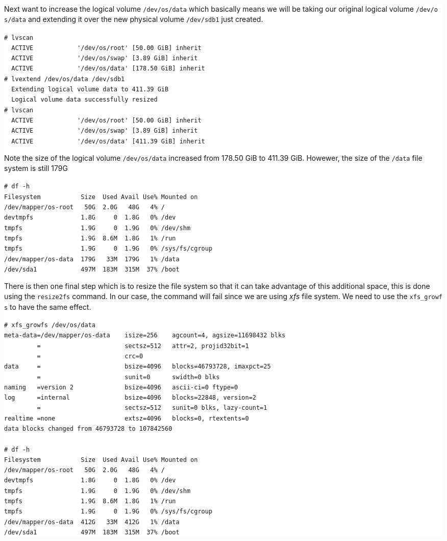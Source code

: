 Next want to increase the logical volume ``/dev/os/data`` which basically means we will be taking our original logical volume ``/dev/os/data`` and extending it over the new physical volume ``/dev/sdb1`` just created.

```
# lvscan
  ACTIVE            '/dev/os/root' [50.00 GiB] inherit
  ACTIVE            '/dev/os/swap' [3.89 GiB] inherit
  ACTIVE            '/dev/os/data' [178.50 GiB] inherit
# lvextend /dev/os/data /dev/sdb1
  Extending logical volume data to 411.39 GiB
  Logical volume data successfully resized
# lvscan
  ACTIVE            '/dev/os/root' [50.00 GiB] inherit
  ACTIVE            '/dev/os/swap' [3.89 GiB] inherit
  ACTIVE            '/dev/os/data' [411.39 GiB] inherit
```

Note the size of the logical volume ``/dev/os/data`` increased from 178.50 GiB to 411.39 GiB. Howewer, the size of the ``/data`` file system is still 179G
```
# df -h
Filesystem           Size  Used Avail Use% Mounted on
/dev/mapper/os-root   50G  2.0G   48G   4% /
devtmpfs             1.8G     0  1.8G   0% /dev
tmpfs                1.9G     0  1.9G   0% /dev/shm
tmpfs                1.9G  8.6M  1.8G   1% /run
tmpfs                1.9G     0  1.9G   0% /sys/fs/cgroup
/dev/mapper/os-data  179G   33M  179G   1% /data
/dev/sda1            497M  183M  315M  37% /boot
```

There is then one final step which is to resize the file system so that it can take advantage of this additional space, this is done using the ``resize2fs`` command. In our case, the command will fail since we are using *xfs* file system. We need to use the ``xfs_growfs`` to have the same effect.
```
# xfs_growfs /dev/os/data
meta-data=/dev/mapper/os-data    isize=256    agcount=4, agsize=11698432 blks
         =                       sectsz=512   attr=2, projid32bit=1
         =                       crc=0
data     =                       bsize=4096   blocks=46793728, imaxpct=25
         =                       sunit=0      swidth=0 blks
naming   =version 2              bsize=4096   ascii-ci=0 ftype=0
log      =internal               bsize=4096   blocks=22848, version=2
         =                       sectsz=512   sunit=0 blks, lazy-count=1
realtime =none                   extsz=4096   blocks=0, rtextents=0
data blocks changed from 46793728 to 107842560

# df -h
Filesystem           Size  Used Avail Use% Mounted on
/dev/mapper/os-root   50G  2.0G   48G   4% /
devtmpfs             1.8G     0  1.8G   0% /dev
tmpfs                1.9G     0  1.9G   0% /dev/shm
tmpfs                1.9G  8.6M  1.8G   1% /run
tmpfs                1.9G     0  1.9G   0% /sys/fs/cgroup
/dev/mapper/os-data  412G   33M  412G   1% /data
/dev/sda1            497M  183M  315M  37% /boot
```
